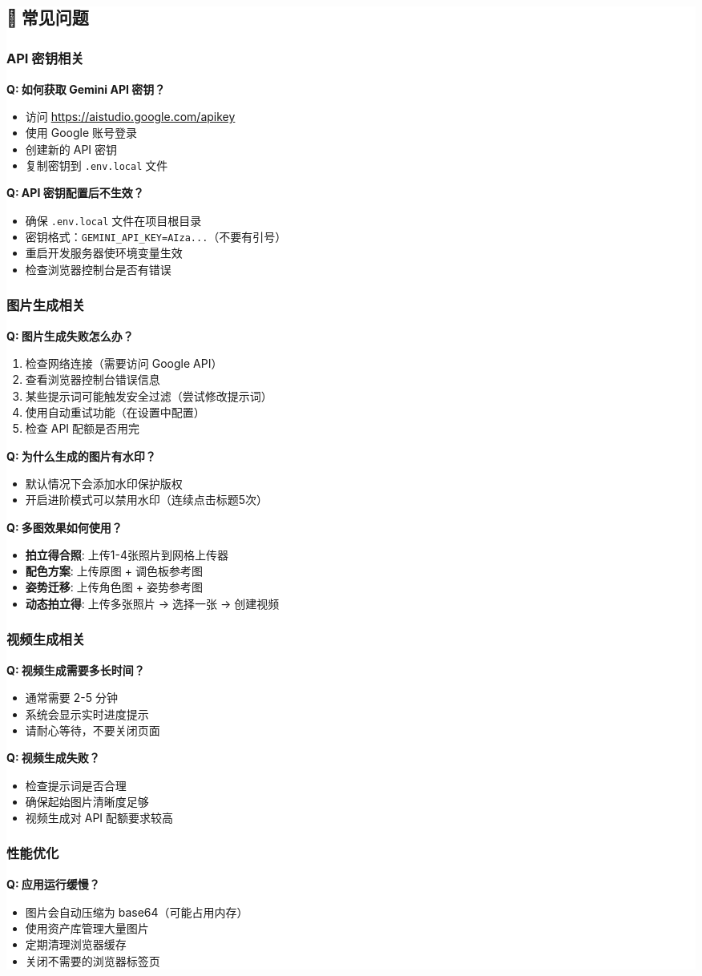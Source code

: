 ## 🚨 常见问题

### API 密钥相关

**Q: 如何获取 Gemini API 密钥？**
- 访问 https://aistudio.google.com/apikey
- 使用 Google 账号登录
- 创建新的 API 密钥
- 复制密钥到 `.env.local` 文件

**Q: API 密钥配置后不生效？**
- 确保 `.env.local` 文件在项目根目录
- 密钥格式：`GEMINI_API_KEY=AIza...`（不要有引号）
- 重启开发服务器使环境变量生效
- 检查浏览器控制台是否有错误

### 图片生成相关

**Q: 图片生成失败怎么办？**
1. 检查网络连接（需要访问 Google API）
2. 查看浏览器控制台错误信息
3. 某些提示词可能触发安全过滤（尝试修改提示词）
4. 使用自动重试功能（在设置中配置）
5. 检查 API 配额是否用完

**Q: 为什么生成的图片有水印？**
- 默认情况下会添加水印保护版权
- 开启进阶模式可以禁用水印（连续点击标题5次）

**Q: 多图效果如何使用？**
- **拍立得合照**: 上传1-4张照片到网格上传器
- **配色方案**: 上传原图 + 调色板参考图
- **姿势迁移**: 上传角色图 + 姿势参考图
- **动态拍立得**: 上传多张照片 → 选择一张 → 创建视频

### 视频生成相关

**Q: 视频生成需要多长时间？**
- 通常需要 2-5 分钟
- 系统会显示实时进度提示
- 请耐心等待，不要关闭页面

**Q: 视频生成失败？**
- 检查提示词是否合理
- 确保起始图片清晰度足够
- 视频生成对 API 配额要求较高

### 性能优化

**Q: 应用运行缓慢？**
- 图片会自动压缩为 base64（可能占用内存）
- 使用资产库管理大量图片
- 定期清理浏览器缓存
- 关闭不需要的浏览器标签页
